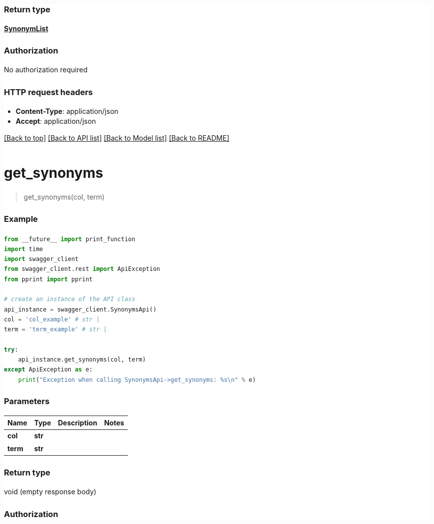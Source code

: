### Return type

[**SynonymList**](SynonymList.md)

### Authorization

No authorization required

### HTTP request headers

 - **Content-Type**: application/json
 - **Accept**: application/json

[[Back to top]](#) [[Back to API list]](../README.md#documentation-for-api-endpoints) [[Back to Model list]](../README.md#documentation-for-models) [[Back to README]](../README.md)

# **get_synonyms**
> get_synonyms(col, term)



### Example
```python
from __future__ import print_function
import time
import swagger_client
from swagger_client.rest import ApiException
from pprint import pprint

# create an instance of the API class
api_instance = swagger_client.SynonymsApi()
col = 'col_example' # str | 
term = 'term_example' # str | 

try:
    api_instance.get_synonyms(col, term)
except ApiException as e:
    print("Exception when calling SynonymsApi->get_synonyms: %s\n" % e)
```

### Parameters

Name | Type | Description  | Notes
------------- | ------------- | ------------- | -------------
 **col** | **str**|  | 
 **term** | **str**|  | 

### Return type

void (empty response body)

### Authorization
